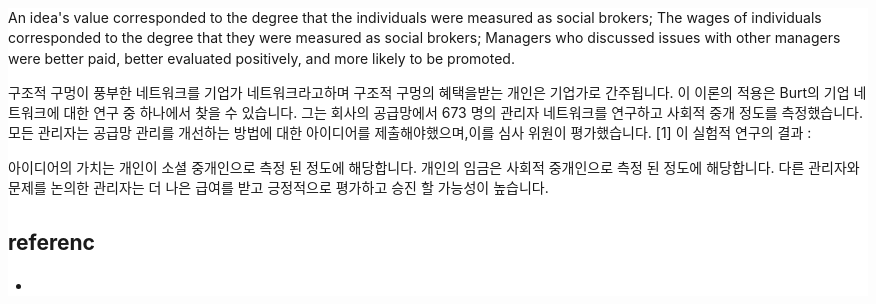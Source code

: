 An idea's value corresponded to the degree that the individuals were measured as social brokers;
The wages of individuals corresponded to the degree that they were measured as social brokers;
Managers who discussed issues with other managers were better paid, better evaluated positively, and more likely to be promoted.

구조적 구멍이 풍부한 네트워크를 기업가 네트워크라고하며 구조적 구멍의 혜택을받는 개인은 기업가로 간주됩니다. 이 이론의 적용은 Burt의 기업 네트워크에 대한 연구 중 하나에서 찾을 수 있습니다. 그는 회사의 공급망에서 673 명의 관리자 네트워크를 연구하고 사회적 중개 정도를 측정했습니다. 모든 관리자는 공급망 관리를 개선하는 방법에 대한 아이디어를 제출해야했으며,이를 심사 위원이 평가했습니다. [1] 이 실험적 연구의 결과 :

아이디어의 가치는 개인이 소셜 중개인으로 측정 된 정도에 해당합니다.
개인의 임금은 사회적 중개인으로 측정 된 정도에 해당합니다.
다른 관리자와 문제를 논의한 관리자는 더 나은 급여를 받고 긍정적으로 평가하고 승진 할 가능성이 높습니다.


## referenc

- 